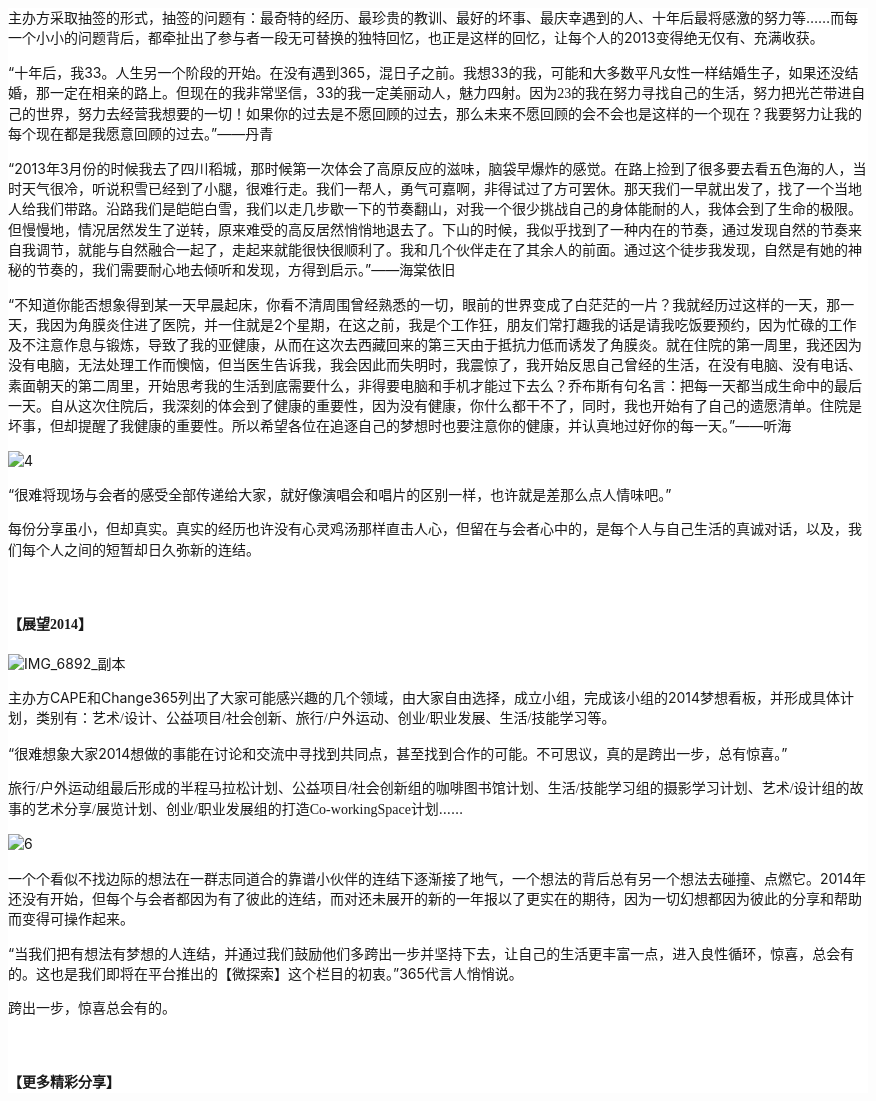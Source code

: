 主办方采取抽签的形式，抽签的问题有：最奇特的经历、最珍贵的教训、最好的坏事、最庆幸遇到的人、十年后最将感激的努力等……而每一个小小的问题背后，都牵扯出了参与者一段无可替换的独特回忆，也正是这样的回忆，让每个人的2013变得绝无仅有、充满收获。

“十年后，我33。人生另一个阶段的开始。在没有遇到365，混日子之前。我想33的我，可能和大多数平凡女性一样结婚生子，如果还没结婚，那一定在相亲的路上。但现在的我非常坚信，33的我一定美丽动人，魅力四射。因为<span style="font-family: 'Times New Roman';">23</span>的我在努力寻找自己的生活，努力把光芒带进自己的世界，努力去经营我想要的一切！如果你的过去是不愿回顾的过去，那么未来不愿回顾的会不会也是这样的一个现在？我要努力让我的每个现在都是我愿意回顾的过去。”——丹青

“2013年3月份的时候我去了四川稻城，那时候第一次体会了高原反应的滋味，脑袋早爆炸的感觉。在路上捡到了很多要去看五色海的人，当时天气很冷，听说积雪已经到了小腿，很难行走。我们一帮人，勇气可嘉啊，非得试过了方可罢休。那天我们一早就出发了，找了一个当地人给我们带路。沿路我们是皑皑白雪，我们以走几步歇一下的节奏翻山，对我一个很少挑战自己的身体能耐的人，我体会到了生命的极限。但慢慢地，情况居然发生了逆转，原来难受的高反居然悄悄地退去了。下山的时候，我似乎找到了一种内在的节奏，通过发现自然的节奏来自我调节，就能与自然融合一起了，走起来就能很快很顺利了。我和几个伙伴走在了其余人的前面。通过这个徒步我发现，自然是有她的神秘的节奏的，我们需要耐心地去倾听和发现，方得到启示。”——海棠依旧

“不知道你能否想象得到某一天早晨起床，你看不清周围曾经熟悉的一切，眼前的世界变成了白茫茫的一片？我就经历过这样的一天，那一天，我因为角膜炎住进了医院，并一住就是2个星期，在这之前，我是个工作狂，朋友们常打趣我的话是请我吃饭要预约，因为忙碌的工作及不注意作息与锻炼，导致了我的亚健康，从而在这次去西藏回来的第三天由于抵抗力低而诱发了角膜炎。就在住院的第一周里，我还因为没有电脑，无法处理工作而懊恼，但当医生告诉我，我会因此而失明时，我震惊了，我开始反思自己曾经的生活，在没有电脑、没有电话、素面朝天的第二周里，开始思考我的生活到底需要什么，非得要电脑和手机才能过下去么？乔布斯有句名言：把每一天都当成生命中的最后一天。自从这次住院后，我深刻的体会到了健康的重要性，因为没有健康，你什么都干不了，同时，我也开始有了自己的遗愿清单。住院是坏事，但却提醒了我健康的重要性。所以希望各位在追逐自己的梦想时也要注意你的健康，并认真地过好你的每一天。”——听海

<img alt="4" src="http://pic.yupoo.com/chenluaihr_v/DomeLZc5/medium.jpg" data-pinit="registered" /> 

“很难将现场与会者的感受全部传递给大家，就好像演唱会和唱片的区别一样，也许就是差那么点人情味吧。”

每份分享虽小，但却真实。真实的经历也许没有心灵鸡汤那样直击人心，但留在与会者心中的，是每个人与自己生活的真诚对话，以及，我们每个人之间的短暂却日久弥新的连结。

&nbsp;

#### **【展望<span style="font-family: 'Times New Roman';">2014</span>】**

<img alt="IMG_6892_副本" src="http://pic.yupoo.com/chenluaihr_v/Dp7Qa14f/custom.jpg" data-pinit="registered" /> 

主办方CAPE和Change365列出了大家可能感兴趣的几个领域，由大家自由选择，成立小组，完成该小组的2014梦想看板，并形成具体计划，类别有：艺术<span style="font-family: 'Times New Roman';">/</span>设计、公益项目<span style="font-family: 'Times New Roman';">/</span>社会创新、旅行<span style="font-family: 'Times New Roman';">/</span>户外运动、创业<span style="font-family: 'Times New Roman';">/</span>职业发展、生活<span style="font-family: 'Times New Roman';">/</span>技能学习等。

“很难想象大家2014想做的事能在讨论和交流中寻找到共同点，甚至找到合作的可能。不可思议，真的是跨出一步，总有惊喜。”

旅行<span style="font-family: 'Times New Roman';">/</span>户外运动组最后形成的半程马拉松计划、公益项目<span style="font-family: 'Times New Roman';">/</span>社会创新组的咖啡图书馆计划、生活<span style="font-family: 'Times New Roman';">/</span>技能学习组的摄影学习计划、艺术<span style="font-family: 'Times New Roman';">/</span>设计组的故事的艺术分享<span style="font-family: 'Times New Roman';">/</span>展览计划、创业<span style="font-family: 'Times New Roman';">/</span>职业发展组的打造<span style="font-family: 'Times New Roman';">Co-workingSpace</span>计划……

<img alt="6" src="http://pic.yupoo.com/chenluaihr_v/DomeMhAo/medium.jpg" data-pinit="registered" /> 

一个个看似不找边际的想法在一群志同道合的靠谱小伙伴的连结下逐渐接了地气，一个想法的背后总有另一个想法去碰撞、点燃它。2014年还没有开始，但每个与会者都因为有了彼此的连结，而对还未展开的新的一年报以了更实在的期待，因为一切幻想都因为彼此的分享和帮助而变得可操作起来。

“当我们把有想法有梦想的人连结，并通过我们鼓励他们多跨出一步并坚持下去，让自己的生活更丰富一点，进入良性循环，惊喜，总会有的。这也是我们即将在平台推出的【微探索】这个栏目的初衷。”365代言人悄悄说。

跨出一步，惊喜总会有的。

&nbsp;

#### **【更多精彩分享】**

